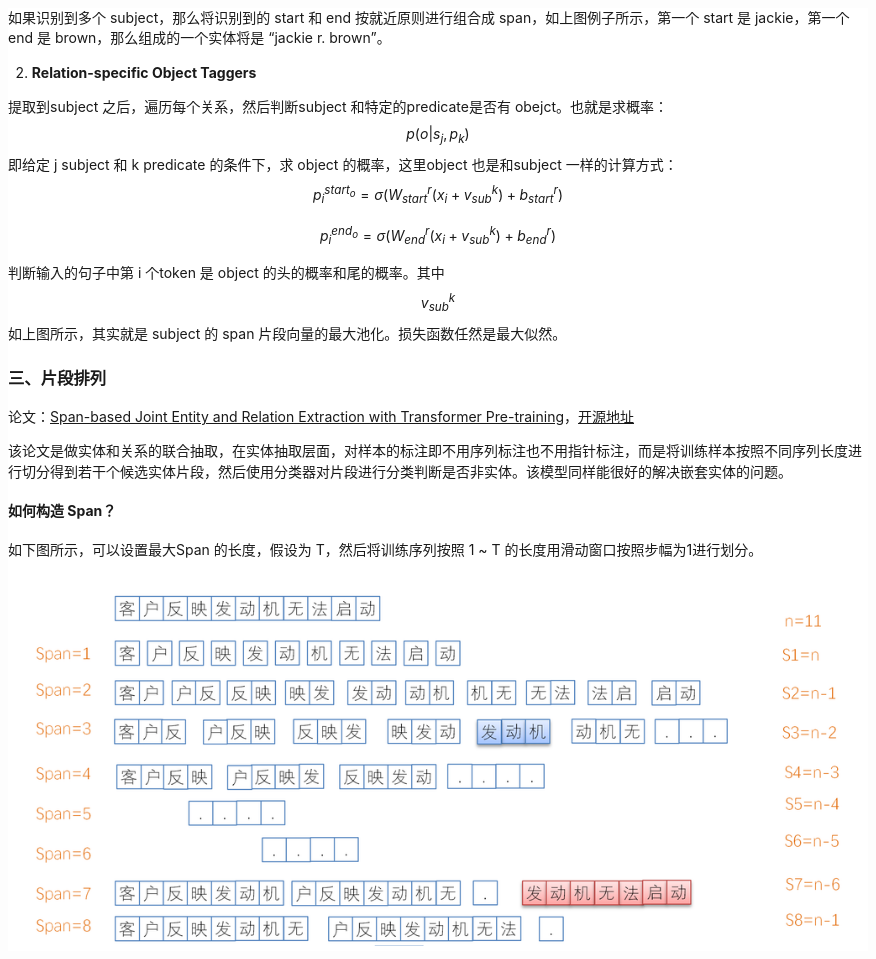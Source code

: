 如果识别到多个 subject，那么将识别到的 start 和 end 按就近原则进行组合成 span，如上图例子所示，第一个 start 是 jackie，第一个 end 是 brown，那么组成的一个实体将是 “jackie r. brown”。

2. **Relation-specific Object Taggers**

提取到subject 之后，遍历每个关系，然后判断subject 和特定的predicate是否有 obejct。也就是求概率：
$$
p(o | s_j,p_k)
$$
即给定 j subject 和 k predicate 的条件下，求 object 的概率，这里object 也是和subject 一样的计算方式：
$$
p^{start_o} _i = \sigma (W^r_{start}(x_i + v^k_{sub}) + b^r_{start})
$$

$$
p^{end_o} _i = \sigma (W^r_{end}(x_i + v^k_{sub}) + b^r_{end})
$$

判断输入的句子中第 i 个token 是 object 的头的概率和尾的概率。其中 $$v^k_{sub}$$ 如上图所示，其实就是 subject 的 span 片段向量的最大池化。损失函数任然是最大似然。



### 三、片段排列

论文：[Span-based Joint Entity and Relation Extraction with Transformer Pre-training](https://arxiv.org/pdf/1909.07755.pdf)，[开源地址](https://github.com/markus-eberts/spert)

该论文是做实体和关系的联合抽取，在实体抽取层面，对样本的标注即不用序列标注也不用指针标注，而是将训练样本按照不同序列长度进行切分得到若干个候选实体片段，然后使用分类器对片段进行分类判断是否非实体。该模型同样能很好的解决嵌套实体的问题。

#### 如何构造 Span？

如下图所示，可以设置最大Span 的长度，假设为 T，然后将训练序列按照 1 ~ T 的长度用滑动窗口按照步幅为1进行划分。

![image](../img/spanlen.png)
